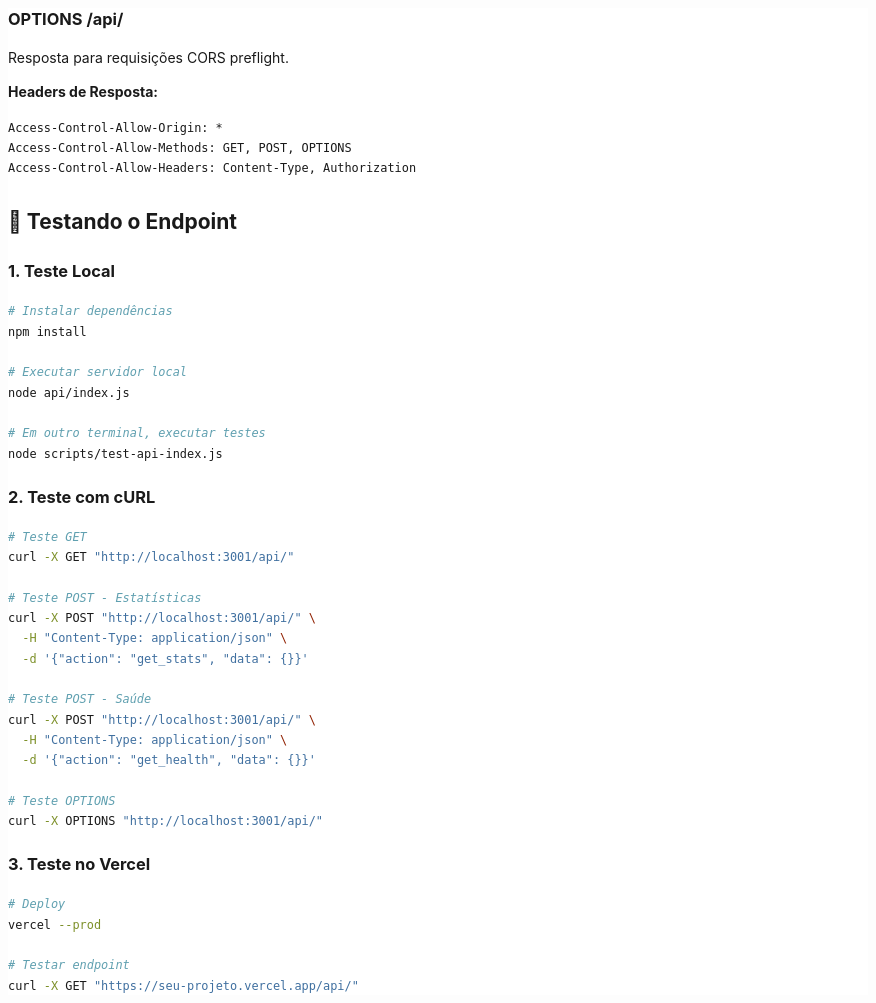 ### OPTIONS /api/

Resposta para requisições CORS preflight.

**Headers de Resposta:**
```
Access-Control-Allow-Origin: *
Access-Control-Allow-Methods: GET, POST, OPTIONS
Access-Control-Allow-Headers: Content-Type, Authorization
```

## 🧪 Testando o Endpoint

### 1. Teste Local

```bash
# Instalar dependências
npm install

# Executar servidor local
node api/index.js

# Em outro terminal, executar testes
node scripts/test-api-index.js
```

### 2. Teste com cURL

```bash
# Teste GET
curl -X GET "http://localhost:3001/api/"

# Teste POST - Estatísticas
curl -X POST "http://localhost:3001/api/" \
  -H "Content-Type: application/json" \
  -d '{"action": "get_stats", "data": {}}'

# Teste POST - Saúde
curl -X POST "http://localhost:3001/api/" \
  -H "Content-Type: application/json" \
  -d '{"action": "get_health", "data": {}}'

# Teste OPTIONS
curl -X OPTIONS "http://localhost:3001/api/"
```

### 3. Teste no Vercel

```bash
# Deploy
vercel --prod

# Testar endpoint
curl -X GET "https://seu-projeto.vercel.app/api/"
```
